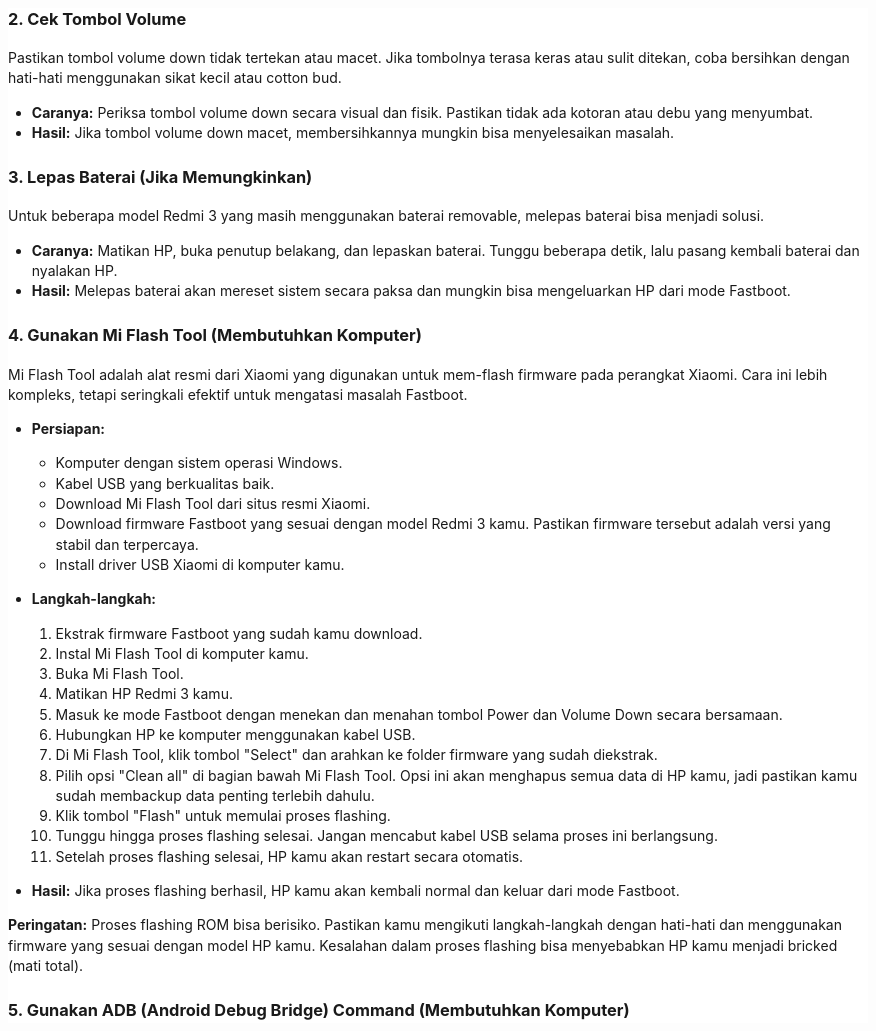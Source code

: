### 2\. Cek Tombol Volume

Pastikan tombol volume down tidak tertekan atau macet. Jika tombolnya terasa keras atau sulit ditekan, coba bersihkan dengan hati-hati menggunakan sikat kecil atau cotton bud.

- **Caranya:** Periksa tombol volume down secara visual dan fisik. Pastikan tidak ada kotoran atau debu yang menyumbat.
- **Hasil:** Jika tombol volume down macet, membersihkannya mungkin bisa menyelesaikan masalah.

### 3\. Lepas Baterai (Jika Memungkinkan)

Untuk beberapa model Redmi 3 yang masih menggunakan baterai removable, melepas baterai bisa menjadi solusi.

- **Caranya:** Matikan HP, buka penutup belakang, dan lepaskan baterai. Tunggu beberapa detik, lalu pasang kembali baterai dan nyalakan HP.
- **Hasil:** Melepas baterai akan mereset sistem secara paksa dan mungkin bisa mengeluarkan HP dari mode Fastboot.

### 4\. Gunakan Mi Flash Tool (Membutuhkan Komputer)

Mi Flash Tool adalah alat resmi dari Xiaomi yang digunakan untuk mem-flash firmware pada perangkat Xiaomi. Cara ini lebih kompleks, tetapi seringkali efektif untuk mengatasi masalah Fastboot.

- **Persiapan:**
    
    - Komputer dengan sistem operasi Windows.
    - Kabel USB yang berkualitas baik.
    - Download Mi Flash Tool dari situs resmi Xiaomi.
    - Download firmware Fastboot yang sesuai dengan model Redmi 3 kamu. Pastikan firmware tersebut adalah versi yang stabil dan terpercaya.
    - Install driver USB Xiaomi di komputer kamu.
- **Langkah-langkah:**
    
    1. Ekstrak firmware Fastboot yang sudah kamu download.
    2. Instal Mi Flash Tool di komputer kamu.
    3. Buka Mi Flash Tool.
    4. Matikan HP Redmi 3 kamu.
    5. Masuk ke mode Fastboot dengan menekan dan menahan tombol Power dan Volume Down secara bersamaan.
    6. Hubungkan HP ke komputer menggunakan kabel USB.
    7. Di Mi Flash Tool, klik tombol "Select" dan arahkan ke folder firmware yang sudah diekstrak.
    8. Pilih opsi "Clean all" di bagian bawah Mi Flash Tool. Opsi ini akan menghapus semua data di HP kamu, jadi pastikan kamu sudah membackup data penting terlebih dahulu.
    9. Klik tombol "Flash" untuk memulai proses flashing.
    10. Tunggu hingga proses flashing selesai. Jangan mencabut kabel USB selama proses ini berlangsung.
    11. Setelah proses flashing selesai, HP kamu akan restart secara otomatis.
- **Hasil:** Jika proses flashing berhasil, HP kamu akan kembali normal dan keluar dari mode Fastboot.
    

**Peringatan:** Proses flashing ROM bisa berisiko. Pastikan kamu mengikuti langkah-langkah dengan hati-hati dan menggunakan firmware yang sesuai dengan model HP kamu. Kesalahan dalam proses flashing bisa menyebabkan HP kamu menjadi bricked (mati total).

### 5\. Gunakan ADB (Android Debug Bridge) Command (Membutuhkan Komputer)
